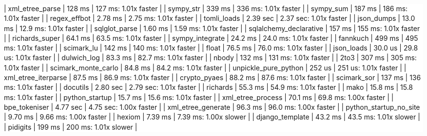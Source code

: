 | xml_etree_parse            | 128 ms                                                                 | 127 ms: 1.01x faster                                                   |
| sympy_str                  | 339 ms                                                                 | 336 ms: 1.01x faster                                                   |
| sympy_sum                  | 187 ms                                                                 | 186 ms: 1.01x faster                                                   |
| regex_effbot               | 2.78 ms                                                                | 2.75 ms: 1.01x faster                                                  |
| tomli_loads                | 2.39 sec                                                               | 2.37 sec: 1.01x faster                                                 |
| json_dumps                 | 13.0 ms                                                                | 12.9 ms: 1.01x faster                                                  |
| sqlglot_parse              | 1.60 ms                                                                | 1.59 ms: 1.01x faster                                                  |
| sqlalchemy_declarative     | 157 ms                                                                 | 155 ms: 1.01x faster                                                   |
| richards_super             | 64.1 ms                                                                | 63.5 ms: 1.01x faster                                                  |
| sympy_integrate            | 24.2 ms                                                                | 24.0 ms: 1.01x faster                                                  |
| fannkuch                   | 499 ms                                                                 | 495 ms: 1.01x faster                                                   |
| scimark_lu                 | 142 ms                                                                 | 140 ms: 1.01x faster                                                   |
| float                      | 76.5 ms                                                                | 76.0 ms: 1.01x faster                                                  |
| json_loads                 | 30.0 us                                                                | 29.8 us: 1.01x faster                                                  |
| dulwich_log                | 83.3 ms                                                                | 82.7 ms: 1.01x faster                                                  |
| nbody                      | 132 ms                                                                 | 131 ms: 1.01x faster                                                   |
| 2to3                       | 307 ms                                                                 | 305 ms: 1.01x faster                                                   |
| scimark_monte_carlo        | 84.8 ms                                                                | 84.2 ms: 1.01x faster                                                  |
| unpickle_pure_python       | 252 us                                                                 | 251 us: 1.01x faster                                                   |
| xml_etree_iterparse        | 87.5 ms                                                                | 86.9 ms: 1.01x faster                                                  |
| crypto_pyaes               | 88.2 ms                                                                | 87.6 ms: 1.01x faster                                                  |
| scimark_sor                | 137 ms                                                                 | 136 ms: 1.01x faster                                                   |
| docutils                   | 2.80 sec                                                               | 2.79 sec: 1.01x faster                                                 |
| richards                   | 55.3 ms                                                                | 54.9 ms: 1.01x faster                                                  |
| mako                       | 15.8 ms                                                                | 15.8 ms: 1.01x faster                                                  |
| python_startup             | 15.7 ms                                                                | 15.6 ms: 1.01x faster                                                  |
| xml_etree_process          | 70.1 ms                                                                | 69.8 ms: 1.00x faster                                                  |
| bpe_tokeniser              | 4.77 sec                                                               | 4.75 sec: 1.00x faster                                                 |
| xml_etree_generate         | 96.3 ms                                                                | 96.0 ms: 1.00x faster                                                  |
| python_startup_no_site     | 9.70 ms                                                                | 9.66 ms: 1.00x faster                                                  |
| hexiom                     | 7.39 ms                                                                | 7.39 ms: 1.00x slower                                                  |
| django_template            | 43.2 ms                                                                | 43.5 ms: 1.01x slower                                                  |
| pidigits                   | 199 ms                                                                 | 200 ms: 1.01x slower                                                   |